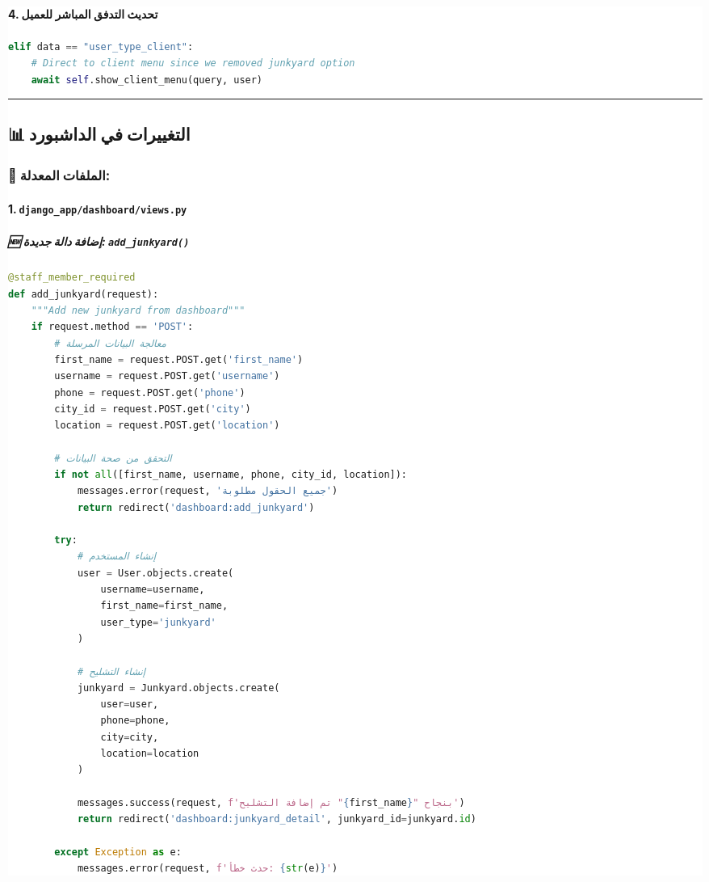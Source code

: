 #### 4. **تحديث التدفق المباشر للعميل**
```python
elif data == "user_type_client":
    # Direct to client menu since we removed junkyard option
    await self.show_client_menu(query, user)
```

---

## 📊 التغييرات في الداشبورد

### 📁 الملفات المعدلة:

#### 1. **`django_app/dashboard/views.py`**

##### 🆕 **إضافة دالة جديدة**: `add_junkyard()`
```python
@staff_member_required
def add_junkyard(request):
    """Add new junkyard from dashboard"""
    if request.method == 'POST':
        # معالجة البيانات المرسلة
        first_name = request.POST.get('first_name')
        username = request.POST.get('username')
        phone = request.POST.get('phone')
        city_id = request.POST.get('city')
        location = request.POST.get('location')
        
        # التحقق من صحة البيانات
        if not all([first_name, username, phone, city_id, location]):
            messages.error(request, 'جميع الحقول مطلوبة')
            return redirect('dashboard:add_junkyard')
        
        try:
            # إنشاء المستخدم
            user = User.objects.create(
                username=username,
                first_name=first_name,
                user_type='junkyard'
            )
            
            # إنشاء التشليح
            junkyard = Junkyard.objects.create(
                user=user,
                phone=phone,
                city=city,
                location=location
            )
            
            messages.success(request, f'تم إضافة التشليح "{first_name}" بنجاح')
            return redirect('dashboard:junkyard_detail', junkyard_id=junkyard.id)
            
        except Exception as e:
            messages.error(request, f'حدث خطأ: {str(e)}')
```
